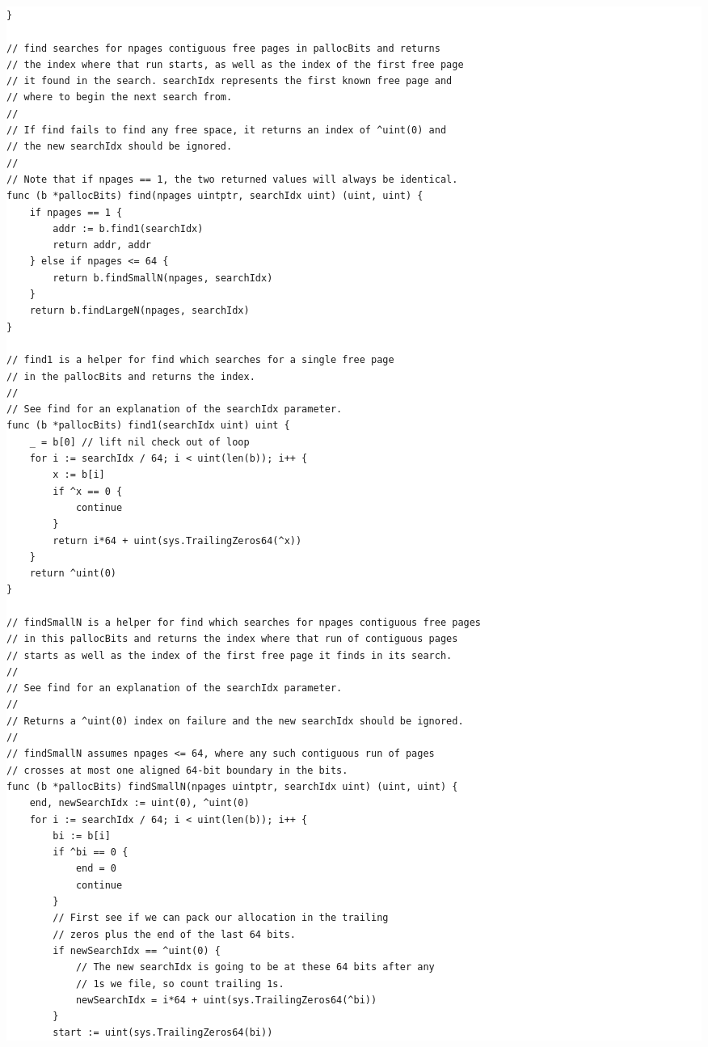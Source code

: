 ```
}

// find searches for npages contiguous free pages in pallocBits and returns
// the index where that run starts, as well as the index of the first free page
// it found in the search. searchIdx represents the first known free page and
// where to begin the next search from.
//
// If find fails to find any free space, it returns an index of ^uint(0) and
// the new searchIdx should be ignored.
//
// Note that if npages == 1, the two returned values will always be identical.
func (b *pallocBits) find(npages uintptr, searchIdx uint) (uint, uint) {
	if npages == 1 {
		addr := b.find1(searchIdx)
		return addr, addr
	} else if npages <= 64 {
		return b.findSmallN(npages, searchIdx)
	}
	return b.findLargeN(npages, searchIdx)
}

// find1 is a helper for find which searches for a single free page
// in the pallocBits and returns the index.
//
// See find for an explanation of the searchIdx parameter.
func (b *pallocBits) find1(searchIdx uint) uint {
	_ = b[0] // lift nil check out of loop
	for i := searchIdx / 64; i < uint(len(b)); i++ {
		x := b[i]
		if ^x == 0 {
			continue
		}
		return i*64 + uint(sys.TrailingZeros64(^x))
	}
	return ^uint(0)
}

// findSmallN is a helper for find which searches for npages contiguous free pages
// in this pallocBits and returns the index where that run of contiguous pages
// starts as well as the index of the first free page it finds in its search.
//
// See find for an explanation of the searchIdx parameter.
//
// Returns a ^uint(0) index on failure and the new searchIdx should be ignored.
//
// findSmallN assumes npages <= 64, where any such contiguous run of pages
// crosses at most one aligned 64-bit boundary in the bits.
func (b *pallocBits) findSmallN(npages uintptr, searchIdx uint) (uint, uint) {
	end, newSearchIdx := uint(0), ^uint(0)
	for i := searchIdx / 64; i < uint(len(b)); i++ {
		bi := b[i]
		if ^bi == 0 {
			end = 0
			continue
		}
		// First see if we can pack our allocation in the trailing
		// zeros plus the end of the last 64 bits.
		if newSearchIdx == ^uint(0) {
			// The new searchIdx is going to be at these 64 bits after any
			// 1s we file, so count trailing 1s.
			newSearchIdx = i*64 + uint(sys.TrailingZeros64(^bi))
		}
		start := uint(sys.TrailingZeros64(bi))
```
